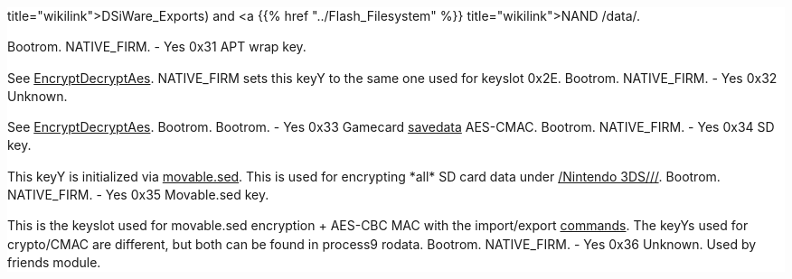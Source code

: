 title="wikilink">DSiWare_Exports</a>) and <a {{% href "../Flash_Filesystem" %}}
title="wikilink">NAND</a> /data/.</td>
<td>Bootrom.</td>
<td>NATIVE_FIRM.</td>
<td>-</td>
<td>Yes</td>
</tr>
<tr class="odd">
<td>0x31</td>
<td>APT wrap key.</p>
<p>See <a {{% href "../PSPXI:EncryptDecryptAes" %}}
title="wikilink">EncryptDecryptAes</a>. NATIVE_FIRM sets this keyY to
the same one used for keyslot 0x2E.</td>
<td>Bootrom.</td>
<td>NATIVE_FIRM.</td>
<td>-</td>
<td>Yes</td>
</tr>
<tr class="even">
<td>0x32</td>
<td>Unknown.</p>
<p>See <a {{% href "../PSPXI:EncryptDecryptAes" %}}
title="wikilink">EncryptDecryptAes</a>.</td>
<td>Bootrom.</td>
<td>Bootrom.</td>
<td>-</td>
<td>Yes</td>
</tr>
<tr class="odd">
<td>0x33</td>
<td>Gamecard <a {{% href "../Savegames" %}} title="wikilink">savedata</a>
AES-CMAC.</td>
<td>Bootrom.</td>
<td>NATIVE_FIRM.</td>
<td>-</td>
<td>Yes</td>
</tr>
<tr class="even">
<td>0x34</td>
<td>SD key.</p>
<p>This keyY is initialized via <a {{% href "../Nand/private/movable.sed" %}}
title="wikilink">movable.sed</a>. This is used for encrypting *all* SD
card data under <a {{% href "../SD_Filesystem" %}} title="wikilink">/Nintendo
3DS/<ID0>/<ID1>/</a>.</td>
<td>Bootrom.</td>
<td>NATIVE_FIRM.</td>
<td>-</td>
<td>Yes</td>
</tr>
<tr class="odd">
<td>0x35</td>
<td>Movable.sed key.</p>
<p>This is the keyslot used for movable.sed encryption + AES-CBC MAC
with the import/export <a {{% href "../FSPXI:ImportIntegrityVerificationSeed" %}}
title="wikilink">commands</a>. The keyYs used for crypto/CMAC are
different, but both can be found in process9 rodata.</td>
<td>Bootrom.</td>
<td>NATIVE_FIRM.</td>
<td>-</td>
<td>Yes</td>
</tr>
<tr class="even">
<td>0x36</td>
<td>Unknown. Used by friends module.</p>